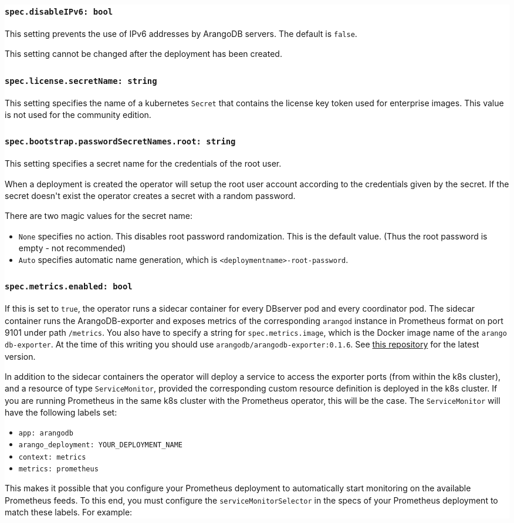 ### `spec.disableIPv6: bool`

This setting prevents the use of IPv6 addresses by ArangoDB servers.
The default is `false`. 

This setting cannot be changed after the deployment has been created.

### `spec.license.secretName: string`

This setting specifies the name of a kubernetes `Secret` that contains
the license key token used for enterprise images. This value is not used for
the community edition.

### `spec.bootstrap.passwordSecretNames.root: string`

This setting specifies a secret name for the credentials of the root user.

When a deployment is created the operator will setup the root user account 
according to the credentials given by the secret. If the secret doesn't exist
the operator creates a secret with a random password.

There are two magic values for the secret name:
- `None` specifies no action. This disables root password randomization. This is the default value. (Thus the root password is empty - not recommended)
- `Auto` specifies automatic name generation, which is `<deploymentname>-root-password`. 

### `spec.metrics.enabled: bool`

If this is set to `true`, the operator runs a sidecar container for
every DBserver pod and every coordinator pod. The sidecar container runs
the ArangoDB-exporter and exposes metrics of the corresponding `arangod`
instance in Prometheus format on port 9101 under path `/metrics`. You
also have to specify a string for `spec.metrics.image`, which is the
Docker image name of the `arangodb-exporter`. At the time of this
writing you should use `arangodb/arangodb-exporter:0.1.6`. See [this
repository](https://github.com/arangodb-helper/arangodb-exporter) for
the latest version.

In addition to the sidecar containers the operator will deploy a service
to access the exporter ports (from within the k8s cluster), and a
resource of type `ServiceMonitor`, provided the corresponding custom
resource definition is deployed in the k8s cluster. If you are running
Prometheus in the same k8s cluster with the Prometheus operator, this
will be the case. The `ServiceMonitor` will have the following labels
set:

  - `app: arangodb`
  - `arango_deployment: YOUR_DEPLOYMENT_NAME`
  - `context: metrics`
  - `metrics: prometheus`

This makes it possible that you configure your Prometheus deployment to
automatically start monitoring on the available Prometheus feeds. To
this end, you must configure the `serviceMonitorSelector` in the specs
of your Prometheus deployment to match these labels. For example:
